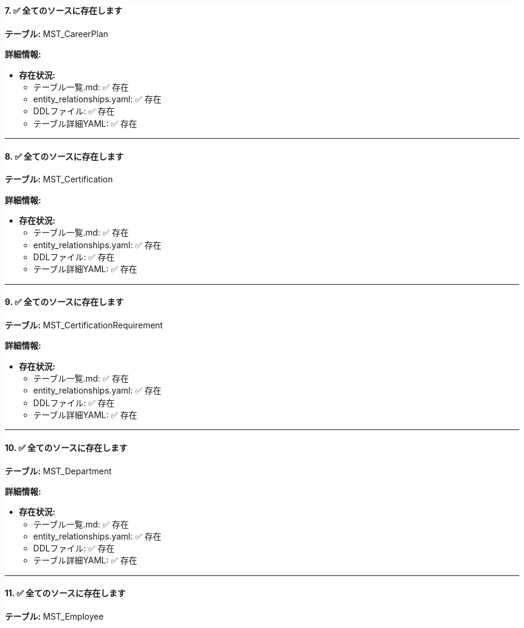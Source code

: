 #### 7. ✅ 全てのソースに存在します

**テーブル:** MST_CareerPlan

**詳細情報:**
- **存在状況:**
  - テーブル一覧.md: ✅ 存在
  - entity_relationships.yaml: ✅ 存在
  - DDLファイル: ✅ 存在
  - テーブル詳細YAML: ✅ 存在

---

#### 8. ✅ 全てのソースに存在します

**テーブル:** MST_Certification

**詳細情報:**
- **存在状況:**
  - テーブル一覧.md: ✅ 存在
  - entity_relationships.yaml: ✅ 存在
  - DDLファイル: ✅ 存在
  - テーブル詳細YAML: ✅ 存在

---

#### 9. ✅ 全てのソースに存在します

**テーブル:** MST_CertificationRequirement

**詳細情報:**
- **存在状況:**
  - テーブル一覧.md: ✅ 存在
  - entity_relationships.yaml: ✅ 存在
  - DDLファイル: ✅ 存在
  - テーブル詳細YAML: ✅ 存在

---

#### 10. ✅ 全てのソースに存在します

**テーブル:** MST_Department

**詳細情報:**
- **存在状況:**
  - テーブル一覧.md: ✅ 存在
  - entity_relationships.yaml: ✅ 存在
  - DDLファイル: ✅ 存在
  - テーブル詳細YAML: ✅ 存在

---

#### 11. ✅ 全てのソースに存在します

**テーブル:** MST_Employee
